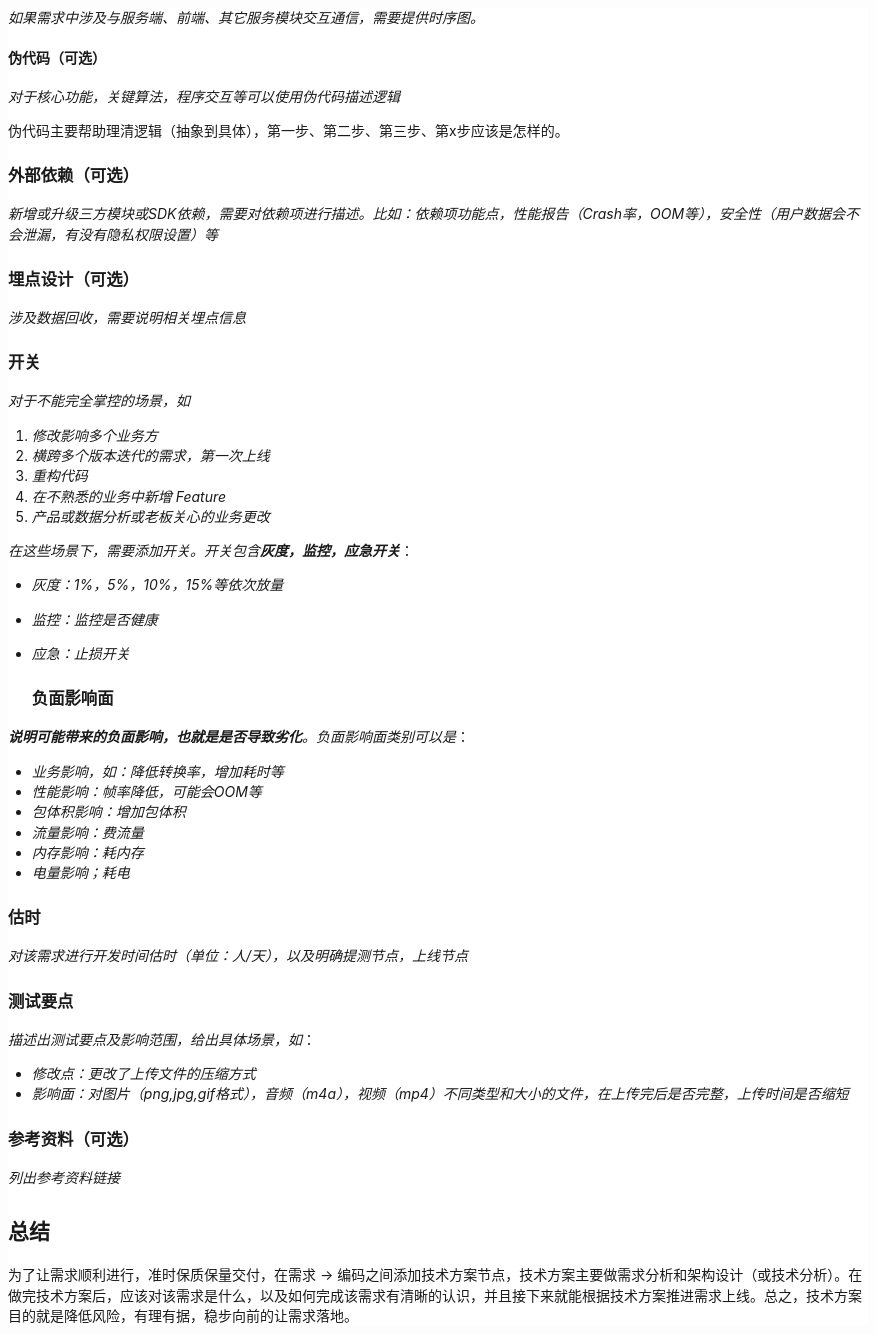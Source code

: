 *如果需求中涉及与服务端、前端、其它服务模块交互通信，需要提供时序图。*

#### 伪代码（可选）

*对于核心功能，关键算法，程序交互等可以使用伪代码描述逻辑*

伪代码主要帮助理清逻辑（抽象到具体），第一步、第二步、第三步、第x步应该是怎样的。

### 外部依赖（可选）

*新增或升级三方模块或SDK依赖，需要对依赖项进行描述。比如：依赖项功能点，性能报告（Crash率，OOM等），安全性（用户数据会不会泄漏，有没有隐私权限设置）等*

### 埋点设计（可选）

*涉及数据回收，需要说明相关埋点信息*

### 开关

*对于不能完全掌控的场景，如*

1. *修改影响多个业务方*
2. *横跨多个版本迭代的需求，第一次上线*
3. *重构代码*
4. *在不熟悉的业务中新增 Feature*
5. *产品或数据分析或老板关心的业务更改*

*在这些场景下，需要添加开关。开关包含**灰度，监控，应急开关***：

- *灰度：1%，5%，10%，15%等依次放量*
- *监控：监控是否健康*
- *应急：止损开关*
  
  ### 负面影响面

***说明可能带来的负面影响，也就是是否导致劣化**。负面影响面类别可以是*：

- *业务影响，如：降低转换率，增加耗时等*
- *性能影响：帧率降低，可能会OOM等*
- *包体积影响：增加包体积*
- *流量影响：费流量*
- *内存影响：耗内存*
- *电量影响；耗电*

### 估时

*对该需求进行开发时间估时（单位：人/天），以及明确提测节点，上线节点*

### 测试要点

*描述出测试要点及影响范围，给出具体场景，如*：

- *修改点：更改了上传文件的压缩方式*
- *影响面：对图片（png,jpg,gif格式），音频（m4a），视频（mp4）不同类型和大小的文件，在上传完后是否完整，上传时间是否缩短*

### 参考资料（可选）

*列出参考资料链接*

## 总结

为了让需求顺利进行，准时保质保量交付，在需求 &rarr; 编码之间添加技术方案节点，技术方案主要做需求分析和架构设计（或技术分析）。在做完技术方案后，应该对该需求是什么，以及如何完成该需求有清晰的认识，并且接下来就能根据技术方案推进需求上线。总之，技术方案目的就是降低风险，有理有据，稳步向前的让需求落地。
